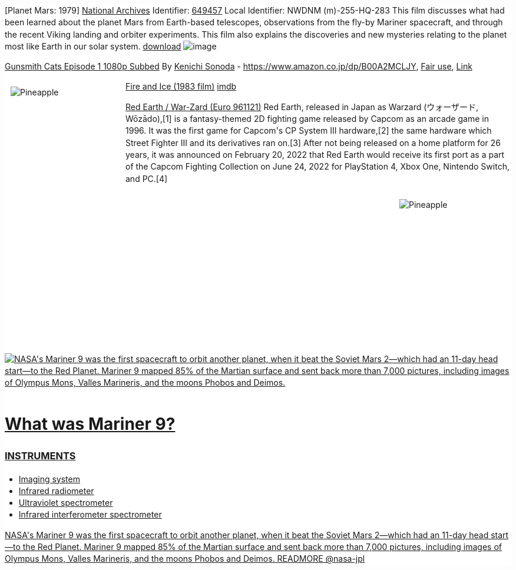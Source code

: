 [Planet Mars: 1979]
[National Archives](https://catalog.archives.gov/id/649457) Identifier: [649457](https://youtu.be/dZzY8-nxabA?si=-mZVuAKE9eFwF7nk)
Local Identifier: NWDNM (m)-255-HQ-283
This film discusses what had been learned about the planet Mars from Earth-based telescopes, observations from the fly-by Mariner spacecraft, and through the recent Viking landing and orbiter experiments. This film also explains the discoveries and new mysteries relating to the planet most like Earth in our solar system.
[download](https://s3.amazonaws.com/NARAprodstorage/lz/mopix/255/HQ/255-hq-283.mp4)
<img  alt="image" src="https://github.com/user-attachments/assets/f0a743a8-7243-4309-ab11-8aeaa8333f7a" />


[Gunsmith Cats Episode 1 1080p Subbed](https://youtu.be/rELcbhPheRM?si=mZ4NL3hLQiIRrSdL)
By <a href="//en.wikipedia.org/wiki/Kenichi_Sonoda" title="Kenichi Sonoda">Kenichi Sonoda</a> - <a rel="nofollow" class="external free" href="https://www.amazon.co.jp/dp/B00A2MCLJY">https://www.amazon.co.jp/dp/B00A2MCLJY</a>, <a href="//en.wikipedia.org/wiki/File:Gunsmith_Cats_volume_1_cover.jpg" title="Fair use of copyrighted material in the context of Gunsmith Cats">Fair use</a>, <a href="https://en.wikipedia.org/w/index.php?curid=69585498">Link</a>

<a href="https://upload.wikimedia.org/wikipedia/en/f/f2/Fire_and_Ice_1983_poster.png"><img src="https://upload.wikimedia.org/wikipedia/en/f/f2/Fire_and_Ice_1983_poster.png" style="width:180px;height:252px;margin-right:5px;padding:10px;" align="left" alt="Pineapple" /> 

[Fire and Ice (1983 film)](https://youtu.be/iqGl01na3a4?si=PYxA8SzkXaMKxhJc)
[imdb](https://www.imdb.com/title/tt0085542/)

[Red Earth / War-Zard (Euro 961121)](https://www.retrogames.cc/arcade-games/red-earth-war-zard-euro-961121.html)
Red Earth, released in Japan as Warzard (ウォーザード, Wōzādo),[1] is a fantasy-themed 2D fighting game released by Capcom as an arcade game in 1996. It was the first game for Capcom's CP System III hardware,[2] the same hardware which Street Fighter III and its derivatives ran on.[3] After not being released on a home platform for 26 years, it was announced on February 20, 2022 that Red Earth would receive its first port as a part of the Capcom Fighting Collection on June 24, 2022 for PlayStation 4, Xbox One, Nintendo Switch, and PC.[4] 

<a href="https://upload.wikimedia.org/wikipedia/en/1/12/Red_Earth_game_poster.jpg"><img src="https://upload.wikimedia.org/wikipedia/en/1/12/Red_Earth_game_poster.jpg" style="width:180px;height:252px;margin-left:5px;padding:10px;" align="right" alt="Pineapple" /> 



<img  alt="NASA's Mariner 9 was the first spacecraft to orbit another planet, when it beat the Soviet Mars 2—which had an 11-day head start—to the Red Planet. Mariner 9 mapped 85% of the Martian surface and sent back more than 7,000 pictures, including images of Olympus Mons, Valles Marineris, and the moons Phobos and Deimos." src="https://github.com/user-attachments/assets/bfc51582-dc38-4eba-910c-053d7a2b331e" />

# What was Mariner 9?
### INSTRUMENTS

- Imaging system
- Infrared radiometer
- Ultraviolet spectrometer
- Infrared interferometer spectrometer

NASA's Mariner 9 was the first spacecraft to orbit another planet, when it beat the Soviet Mars 2—which had an 11-day head start—to the Red Planet. Mariner 9 mapped 85% of the Martian surface and sent back more than 7,000 pictures, including images of Olympus Mons, Valles Marineris, and the moons Phobos and Deimos. [READMORE @nasa-jpl](https://www.jpl.nasa.gov/missions/mariner-9-mariner-i/)
